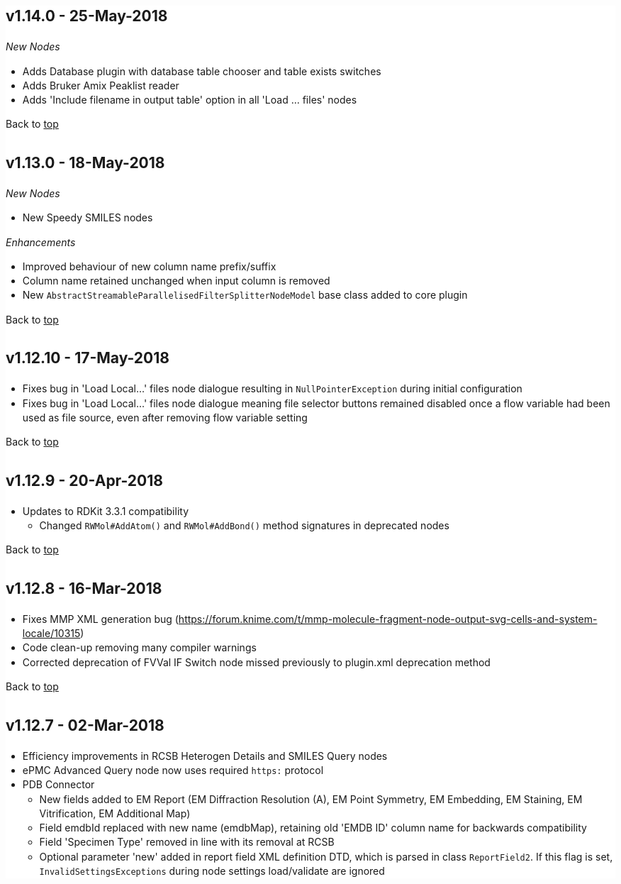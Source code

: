 
## v1.14.0 - 25-May-2018
_New Nodes_
* Adds Database plugin with database table chooser and table exists switches
* Adds Bruker Amix Peaklist reader
* Adds 'Include filename in output table' option in all 'Load ... files' nodes

Back to [top](#changelog)

## v1.13.0 - 18-May-2018
_New Nodes_
* New Speedy SMILES nodes

_Enhancements_
* Improved behaviour of new column name prefix/suffix
* Column name retained unchanged when input column is removed
* New `AbstractStreamableParallelisedFilterSplitterNodeModel` base class added to core plugin

Back to [top](#changelog)


## v1.12.10 - 17-May-2018
* Fixes bug in 'Load Local...' files node dialogue resulting in `NullPointerException` during initial configuration
* Fixes bug in 'Load Local...' files node dialogue meaning file selector buttons remained disabled once a flow variable had been used as file source, even after removing flow variable setting

Back to [top](#changelog)


## v1.12.9 - 20-Apr-2018
* Updates to RDKit 3.3.1 compatibility
  * Changed `RWMol#AddAtom()` and `RWMol#AddBond()` method signatures in deprecated nodes

Back to [top](#changelog)


## v1.12.8 - 16-Mar-2018
* Fixes MMP XML generation bug (https://forum.knime.com/t/mmp-molecule-fragment-node-output-svg-cells-and-system-locale/10315)
* Code clean-up removing many compiler warnings
* Corrected deprecation of FVVal IF Switch node missed previously to plugin.xml deprecation method

Back to [top](#changelog)


## v1.12.7 - 02-Mar-2018
* Efficiency improvements in RCSB Heterogen Details and SMILES Query nodes
* ePMC Advanced Query node now uses required `https:` protocol
* PDB Connector
  * New fields added to EM Report (EM Diffraction Resolution (A), EM Point Symmetry, EM Embedding, EM Staining, EM Vitrification, EM Additional Map)
  * Field emdbId replaced with new name (emdbMap), retaining old 'EMDB ID' column name for backwards compatibility
  * Field 'Specimen Type' removed in line with its removal at RCSB
  * Optional parameter 'new' added in report field XML definition DTD, which is parsed in class `ReportField2`.  If this flag is set, `InvalidSettingsExceptions` during node settings load/validate are ignored
